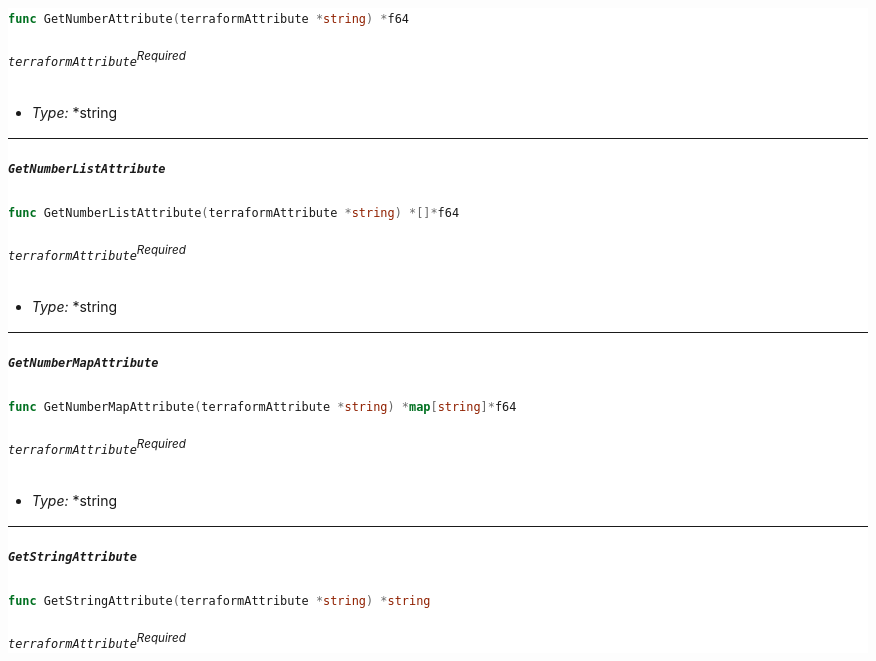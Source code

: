 ```go
func GetNumberAttribute(terraformAttribute *string) *f64
```

###### `terraformAttribute`<sup>Required</sup> <a name="terraformAttribute" id="@cdktf/provider-cloudflare.managedHeaders.ManagedHeaders.getNumberAttribute.parameter.terraformAttribute"></a>

- *Type:* *string

---

##### `GetNumberListAttribute` <a name="GetNumberListAttribute" id="@cdktf/provider-cloudflare.managedHeaders.ManagedHeaders.getNumberListAttribute"></a>

```go
func GetNumberListAttribute(terraformAttribute *string) *[]*f64
```

###### `terraformAttribute`<sup>Required</sup> <a name="terraformAttribute" id="@cdktf/provider-cloudflare.managedHeaders.ManagedHeaders.getNumberListAttribute.parameter.terraformAttribute"></a>

- *Type:* *string

---

##### `GetNumberMapAttribute` <a name="GetNumberMapAttribute" id="@cdktf/provider-cloudflare.managedHeaders.ManagedHeaders.getNumberMapAttribute"></a>

```go
func GetNumberMapAttribute(terraformAttribute *string) *map[string]*f64
```

###### `terraformAttribute`<sup>Required</sup> <a name="terraformAttribute" id="@cdktf/provider-cloudflare.managedHeaders.ManagedHeaders.getNumberMapAttribute.parameter.terraformAttribute"></a>

- *Type:* *string

---

##### `GetStringAttribute` <a name="GetStringAttribute" id="@cdktf/provider-cloudflare.managedHeaders.ManagedHeaders.getStringAttribute"></a>

```go
func GetStringAttribute(terraformAttribute *string) *string
```

###### `terraformAttribute`<sup>Required</sup> <a name="terraformAttribute" id="@cdktf/provider-cloudflare.managedHeaders.ManagedHeaders.getStringAttribute.parameter.terraformAttribute"></a>
